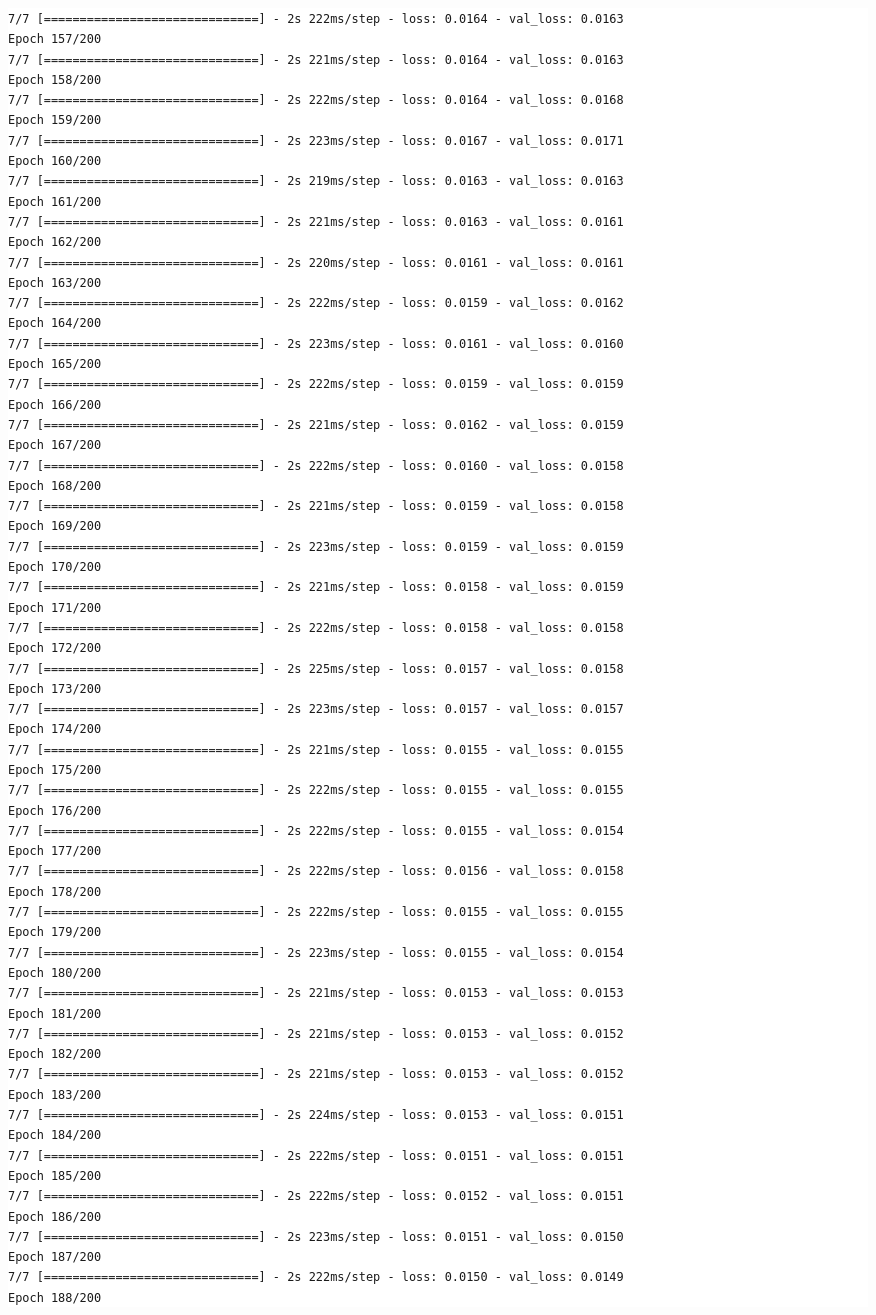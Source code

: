     7/7 [==============================] - 2s 222ms/step - loss: 0.0164 - val_loss: 0.0163
    Epoch 157/200
    7/7 [==============================] - 2s 221ms/step - loss: 0.0164 - val_loss: 0.0163
    Epoch 158/200
    7/7 [==============================] - 2s 222ms/step - loss: 0.0164 - val_loss: 0.0168
    Epoch 159/200
    7/7 [==============================] - 2s 223ms/step - loss: 0.0167 - val_loss: 0.0171
    Epoch 160/200
    7/7 [==============================] - 2s 219ms/step - loss: 0.0163 - val_loss: 0.0163
    Epoch 161/200
    7/7 [==============================] - 2s 221ms/step - loss: 0.0163 - val_loss: 0.0161
    Epoch 162/200
    7/7 [==============================] - 2s 220ms/step - loss: 0.0161 - val_loss: 0.0161
    Epoch 163/200
    7/7 [==============================] - 2s 222ms/step - loss: 0.0159 - val_loss: 0.0162
    Epoch 164/200
    7/7 [==============================] - 2s 223ms/step - loss: 0.0161 - val_loss: 0.0160
    Epoch 165/200
    7/7 [==============================] - 2s 222ms/step - loss: 0.0159 - val_loss: 0.0159
    Epoch 166/200
    7/7 [==============================] - 2s 221ms/step - loss: 0.0162 - val_loss: 0.0159
    Epoch 167/200
    7/7 [==============================] - 2s 222ms/step - loss: 0.0160 - val_loss: 0.0158
    Epoch 168/200
    7/7 [==============================] - 2s 221ms/step - loss: 0.0159 - val_loss: 0.0158
    Epoch 169/200
    7/7 [==============================] - 2s 223ms/step - loss: 0.0159 - val_loss: 0.0159
    Epoch 170/200
    7/7 [==============================] - 2s 221ms/step - loss: 0.0158 - val_loss: 0.0159
    Epoch 171/200
    7/7 [==============================] - 2s 222ms/step - loss: 0.0158 - val_loss: 0.0158
    Epoch 172/200
    7/7 [==============================] - 2s 225ms/step - loss: 0.0157 - val_loss: 0.0158
    Epoch 173/200
    7/7 [==============================] - 2s 223ms/step - loss: 0.0157 - val_loss: 0.0157
    Epoch 174/200
    7/7 [==============================] - 2s 221ms/step - loss: 0.0155 - val_loss: 0.0155
    Epoch 175/200
    7/7 [==============================] - 2s 222ms/step - loss: 0.0155 - val_loss: 0.0155
    Epoch 176/200
    7/7 [==============================] - 2s 222ms/step - loss: 0.0155 - val_loss: 0.0154
    Epoch 177/200
    7/7 [==============================] - 2s 222ms/step - loss: 0.0156 - val_loss: 0.0158
    Epoch 178/200
    7/7 [==============================] - 2s 222ms/step - loss: 0.0155 - val_loss: 0.0155
    Epoch 179/200
    7/7 [==============================] - 2s 223ms/step - loss: 0.0155 - val_loss: 0.0154
    Epoch 180/200
    7/7 [==============================] - 2s 221ms/step - loss: 0.0153 - val_loss: 0.0153
    Epoch 181/200
    7/7 [==============================] - 2s 221ms/step - loss: 0.0153 - val_loss: 0.0152
    Epoch 182/200
    7/7 [==============================] - 2s 221ms/step - loss: 0.0153 - val_loss: 0.0152
    Epoch 183/200
    7/7 [==============================] - 2s 224ms/step - loss: 0.0153 - val_loss: 0.0151
    Epoch 184/200
    7/7 [==============================] - 2s 222ms/step - loss: 0.0151 - val_loss: 0.0151
    Epoch 185/200
    7/7 [==============================] - 2s 222ms/step - loss: 0.0152 - val_loss: 0.0151
    Epoch 186/200
    7/7 [==============================] - 2s 223ms/step - loss: 0.0151 - val_loss: 0.0150
    Epoch 187/200
    7/7 [==============================] - 2s 222ms/step - loss: 0.0150 - val_loss: 0.0149
    Epoch 188/200